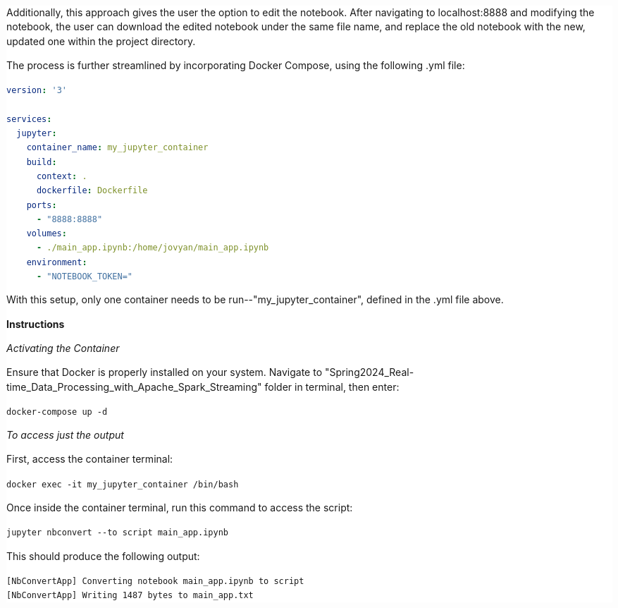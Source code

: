 Additionally, this approach gives the user the option to edit the notebook.
After navigating to localhost:8888 and modifying the notebook, the user can
download the edited notebook under the same file name, and replace the old 
notebook with the new, updated one within the project directory.

The process is further streamlined by incorporating Docker Compose, using the
following .yml file:

```yml
version: '3'

services:
  jupyter:
    container_name: my_jupyter_container 
    build:
      context: .
      dockerfile: Dockerfile
    ports:
      - "8888:8888"
    volumes:
      - ./main_app.ipynb:/home/jovyan/main_app.ipynb
    environment:
      - "NOTEBOOK_TOKEN="
```

With this setup, only one container needs to be run--"my_jupyter_container",
defined in the .yml file above.  

**Instructions**

*Activating the Container*

Ensure that Docker is properly installed on your system.  Navigate to 
"Spring2024_Real-time_Data_Processing_with_Apache_Spark_Streaming" folder in 
terminal, then enter:

```plaintext
docker-compose up -d
```

*To access just the output*

First, access the container terminal:

```plaintext
docker exec -it my_jupyter_container /bin/bash
```

Once inside the container terminal, run this command to access the script:

```plaintext
jupyter nbconvert --to script main_app.ipynb
```

This should produce the following output:

```plaintext
[NbConvertApp] Converting notebook main_app.ipynb to script
[NbConvertApp] Writing 1487 bytes to main_app.txt
```
